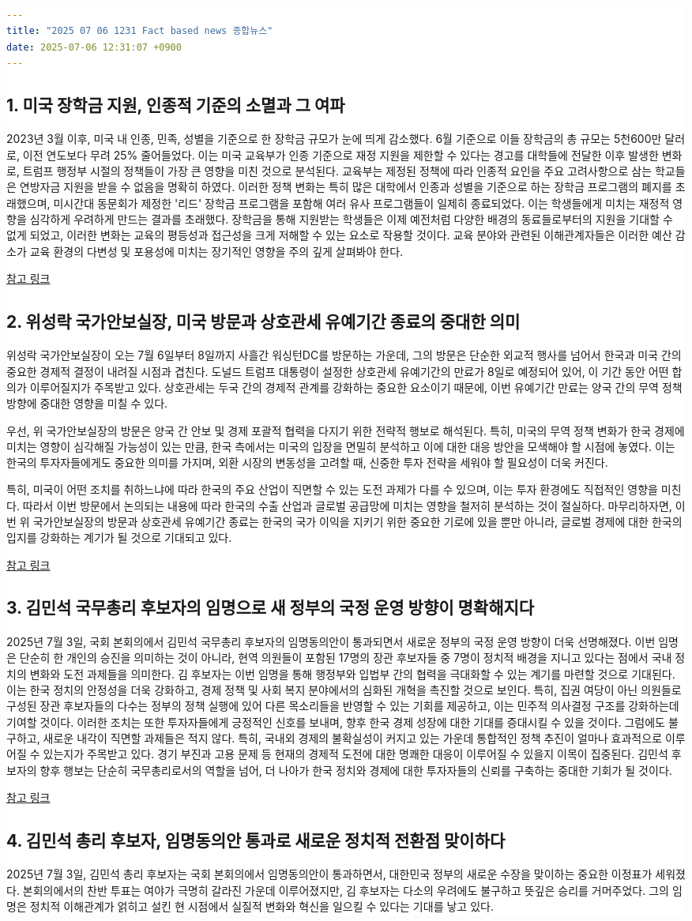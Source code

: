 ```yaml
---
title: "2025 07 06 1231 Fact based news 종합뉴스"
date: 2025-07-06 12:31:07 +0900
---
```

## 1. 미국 장학금 지원, 인종적 기준의 소멸과 그 여파

2023년 3월 이후, 미국 내 인종, 민족, 성별을 기준으로 한 장학금 규모가 눈에 띄게 감소했다. 6월 기준으로 이들 장학금의 총 규모는 5천600만 달러로, 이전 연도보다 무려 25% 줄어들었다. 이는 미국 교육부가 인종 기준으로 재정 지원을 제한할 수 있다는 경고를 대학들에 전달한 이후 발생한 변화로, 트럼프 행정부 시절의 정책들이 가장 큰 영향을 미친 것으로 분석된다. 교육부는 제정된 정책에 따라 인종적 요인을 주요 고려사항으로 삼는 학교들은 연방자금 지원을 받을 수 없음을 명확히 하였다. 이러한 정책 변화는 특히 많은 대학에서 인종과 성별을 기준으로 하는 장학금 프로그램의 폐지를 초래했으며, 미시간대 동문회가 제정한 '리드' 장학금 프로그램을 포함해 여러 유사 프로그램들이 일제히 종료되었다. 이는 학생들에게 미치는 재정적 영향을 심각하게 우려하게 만드는 결과를 초래했다. 장학금을 통해 지원받는 학생들은 이제 예전처럼 다양한 배경의 동료들로부터의 지원을 기대할 수 없게 되었고, 이러한 변화는 교육의 평등성과 접근성을 크게 저해할 수 있는 요소로 작용할 것이다. 교육 분야와 관련된 이해관계자들은 이러한 예산 감소가 교육 환경의 다변성 및 포용성에 미치는 장기적인 영향을 주의 깊게 살펴봐야 한다.

[참고 링크](https://www.yna.co.kr/view/AKR20250706002100072?section=international/all&site=major_news01)

## 2. 위성락 국가안보실장, 미국 방문과 상호관세 유예기간 종료의 중대한 의미

위성락 국가안보실장이 오는 7월 6일부터 8일까지 사흘간 워싱턴DC를 방문하는 가운데, 그의 방문은 단순한 외교적 행사를 넘어서 한국과 미국 간의 중요한 경제적 결정이 내려질 시점과 겹친다. 도널드 트럼프 대통령이 설정한 상호관세 유예기간의 만료가 8일로 예정되어 있어, 이 기간 동안 어떤 합의가 이루어질지가 주목받고 있다. 상호관세는 두국 간의 경제적 관계를 강화하는 중요한 요소이기 때문에, 이번 유예기간 만료는 양국 간의 무역 정책 방향에 중대한 영향을 미칠 수 있다.

우선, 위 국가안보실장의 방문은 양국 간 안보 및 경제 포괄적 협력을 다지기 위한 전략적 행보로 해석된다. 특히, 미국의 무역 정책 변화가 한국 경제에 미치는 영향이 심각해질 가능성이 있는 만큼, 한국 측에서는 미국의 입장을 면밀히 분석하고 이에 대한 대응 방안을 모색해야 할 시점에 놓였다. 이는 한국의 투자자들에게도 중요한 의미를 가지며, 외환 시장의 변동성을 고려할 때, 신중한 투자 전략을 세워야 할 필요성이 더욱 커진다.

특히, 미국이 어떤 조치를 취하느냐에 따라 한국의 주요 산업이 직면할 수 있는 도전 과제가 다를 수 있으며, 이는 투자 환경에도 직접적인 영향을 미친다. 따라서 이번 방문에서 논의되는 내용에 따라 한국의 수출 산업과 글로벌 공급망에 미치는 영향을 철저히 분석하는 것이 절실하다. 마무리하자면, 이번 위 국가안보실장의 방문과 상호관세 유예기간 종료는 한국의 국가 이익을 지키기 위한 중요한 기로에 있을 뿐만 아니라, 글로벌 경제에 대한 한국의 입지를 강화하는 계기가 될 것으로 기대되고 있다.

[참고 링크](https://www.yna.co.kr/view/AKR20250705037500001?section=politics/all&site=topnews02)

## 3. 김민석 국무총리 후보자의 임명으로 새 정부의 국정 운영 방향이 명확해지다

2025년 7월 3일, 국회 본회의에서 김민석 국무총리 후보자의 임명동의안이 통과되면서 새로운 정부의 국정 운영 방향이 더욱 선명해졌다. 이번 임명은 단순히 한 개인의 승진을 의미하는 것이 아니라, 현역 의원들이 포함된 17명의 장관 후보자들 중 7명이 정치적 배경을 지니고 있다는 점에서 국내 정치의 변화와 도전 과제들을 의미한다. 김 후보자는 이번 임명을 통해 행정부와 입법부 간의 협력을 극대화할 수 있는 계기를 마련할 것으로 기대된다. 이는 한국 정치의 안정성을 더욱 강화하고, 경제 정책 및 사회 복지 분야에서의 심화된 개혁을 촉진할 것으로 보인다. 특히, 집권 여당이 아닌 의원들로 구성된 장관 후보자들의 다수는 정부의 정책 실행에 있어 다른 목소리들을 반영할 수 있는 기회를 제공하고, 이는 민주적 의사결정 구조를 강화하는데 기여할 것이다. 이러한 조치는 또한 투자자들에게 긍정적인 신호를 보내며, 향후 한국 경제 성장에 대한 기대를 증대시킬 수 있을 것이다. 그럼에도 불구하고, 새로운 내각이 직면할 과제들은 적지 않다. 특히, 국내외 경제의 불확실성이 커지고 있는 가운데 통합적인 정책 추진이 얼마나 효과적으로 이루어질 수 있는지가 주목받고 있다. 경기 부진과 고용 문제 등 현재의 경제적 도전에 대한 명쾌한 대응이 이루어질 수 있을지 이목이 집중된다. 김민석 후보자의 향후 행보는 단순히 국무총리로서의 역할을 넘어, 더 나아가 한국 정치와 경제에 대한 투자자들의 신뢰를 구축하는 중대한 기회가 될 것이다.

[참고 링크](https://www.yna.co.kr/view/AKR20250705036000001?section=politics/all&site=topnews02)

## 4. 김민석 총리 후보자, 임명동의안 통과로 새로운 정치적 전환점 맞이하다

2025년 7월 3일, 김민석 총리 후보자는 국회 본회의에서 임명동의안이 통과하면서, 대한민국 정부의 새로운 수장을 맞이하는 중요한 이정표가 세워졌다. 본회의에서의 찬반 투표는 여야가 극명히 갈라진 가운데 이루어졌지만, 김 후보자는 다소의 우려에도 불구하고 뜻깊은 승리를 거머주었다. 그의 임명은 정치적 이해관계가 얽히고 설킨 현 시점에서 실질적 변화와 혁신을 일으킬 수 있다는 기대를 낳고 있다. 

